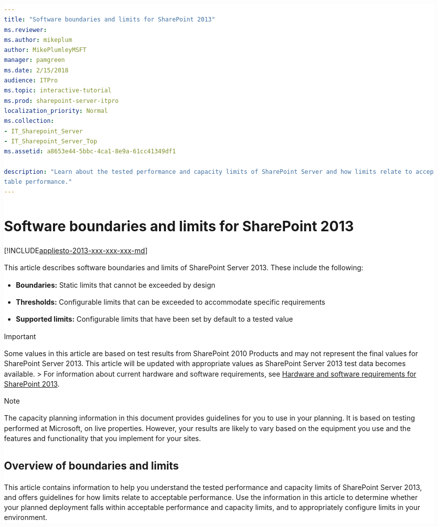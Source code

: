 ```yaml
---
title: "Software boundaries and limits for SharePoint 2013"
ms.reviewer: 
ms.author: mikeplum
author: MikePlumleyMSFT
manager: pamgreen
ms.date: 2/15/2018
audience: ITPro
ms.topic: interactive-tutorial
ms.prod: sharepoint-server-itpro
localization_priority: Normal
ms.collection:
- IT_Sharepoint_Server
- IT_Sharepoint_Server_Top
ms.assetid: a8653e44-5bbc-4ca1-8e9a-61cc41349df1

description: "Learn about the tested performance and capacity limits of SharePoint Server and how limits relate to acceptable performance."
---
```


# Software boundaries and limits for SharePoint 2013

[!INCLUDE[appliesto-2013-xxx-xxx-xxx-md](../includes/appliesto-2013-xxx-xxx-xxx-md.md)]
  
This article describes software boundaries and limits of SharePoint Server 2013. These include the following:
  
- **Boundaries:** Static limits that cannot be exceeded by design 
    
- **Thresholds:** Configurable limits that can be exceeded to accommodate specific requirements 
    
- **Supported limits:** Configurable limits that have been set by default to a tested value 
    
> [!IMPORTANT]
> Some values in this article are based on test results from SharePoint 2010 Products and may not represent the final values for SharePoint Server 2013. This article will be updated with appropriate values as SharePoint Server 2013 test data becomes available. > For information about current hardware and software requirements, see [Hardware and software requirements for SharePoint 2013](hardware-and-software-requirements-0.md). 
  
> [!NOTE]
> The capacity planning information in this document provides guidelines for you to use in your planning. It is based on testing performed at Microsoft, on live properties. However, your results are likely to vary based on the equipment you use and the features and functionality that you implement for your sites. 
  
    
## Overview of boundaries and limits
<a name="Overview"> </a>

This article contains information to help you understand the tested performance and capacity limits of SharePoint Server 2013, and offers guidelines for how limits relate to acceptable performance. Use the information in this article to determine whether your planned deployment falls within acceptable performance and capacity limits, and to appropriately configure limits in your environment.
  